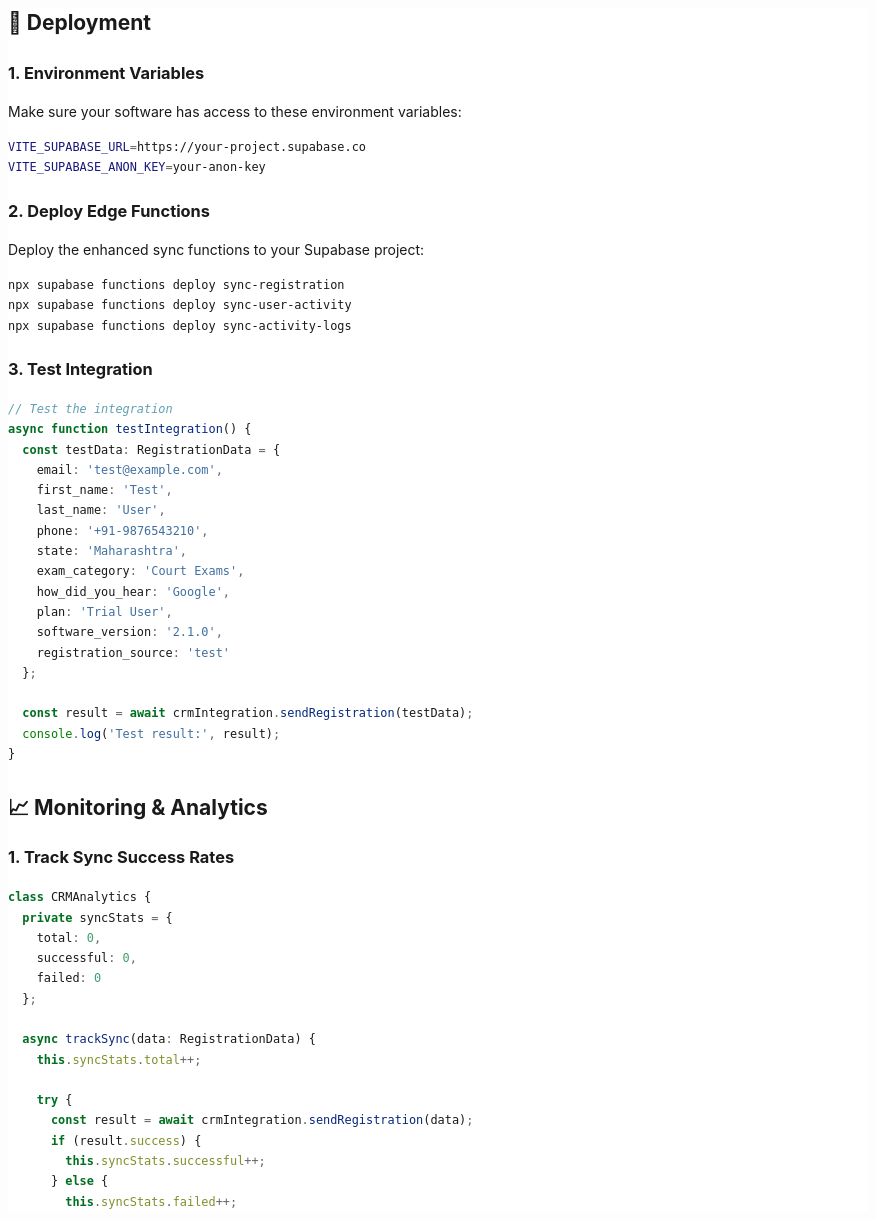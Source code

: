 ## 🚀 Deployment

### 1. Environment Variables

Make sure your software has access to these environment variables:

```bash
VITE_SUPABASE_URL=https://your-project.supabase.co
VITE_SUPABASE_ANON_KEY=your-anon-key
```

### 2. Deploy Edge Functions

Deploy the enhanced sync functions to your Supabase project:

```bash
npx supabase functions deploy sync-registration
npx supabase functions deploy sync-user-activity
npx supabase functions deploy sync-activity-logs
```

### 3. Test Integration

```typescript
// Test the integration
async function testIntegration() {
  const testData: RegistrationData = {
    email: 'test@example.com',
    first_name: 'Test',
    last_name: 'User',
    phone: '+91-9876543210',
    state: 'Maharashtra',
    exam_category: 'Court Exams',
    how_did_you_hear: 'Google',
    plan: 'Trial User',
    software_version: '2.1.0',
    registration_source: 'test'
  };

  const result = await crmIntegration.sendRegistration(testData);
  console.log('Test result:', result);
}
```

## 📈 Monitoring & Analytics

### 1. Track Sync Success Rates

```typescript
class CRMAnalytics {
  private syncStats = {
    total: 0,
    successful: 0,
    failed: 0
  };

  async trackSync(data: RegistrationData) {
    this.syncStats.total++;
    
    try {
      const result = await crmIntegration.sendRegistration(data);
      if (result.success) {
        this.syncStats.successful++;
      } else {
        this.syncStats.failed++;
```